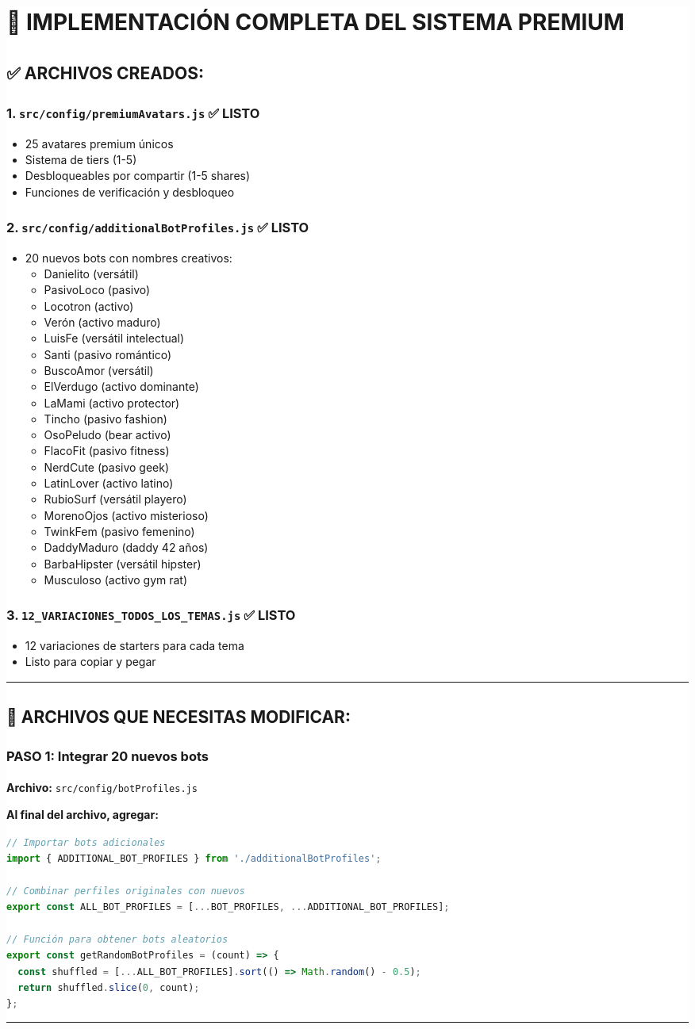 # 🚀 IMPLEMENTACIÓN COMPLETA DEL SISTEMA PREMIUM

## ✅ ARCHIVOS CREADOS:

### 1. **`src/config/premiumAvatars.js`** ✅ LISTO
- 25 avatares premium únicos
- Sistema de tiers (1-5)
- Desbloqueables por compartir (1-5 shares)
- Funciones de verificación y desbloqueo

### 2. **`src/config/additionalBotProfiles.js`** ✅ LISTO
- 20 nuevos bots con nombres creativos:
  - Danielito (versátil)
  - PasivoLoco (pasivo)
  - Locotron (activo)
  - Verón (activo maduro)
  - LuisFe (versátil intelectual)
  - Santi (pasivo romántico)
  - BuscoAmor (versátil)
  - ElVerdugo (activo dominante)
  - LaMami (activo protector)
  - Tincho (pasivo fashion)
  - OsoPeludo (bear activo)
  - FlacoFit (pasivo fitness)
  - NerdCute (pasivo geek)
  - LatinLover (activo latino)
  - RubioSurf (versátil playero)
  - MorenoOjos (activo misterioso)
  - TwinkFem (pasivo femenino)
  - DaddyMaduro (daddy 42 años)
  - BarbaHipster (versátil hipster)
  - Musculoso (activo gym rat)

### 3. **`12_VARIACIONES_TODOS_LOS_TEMAS.js`** ✅ LISTO
- 12 variaciones de starters para cada tema
- Listo para copiar y pegar

---

## 🔧 ARCHIVOS QUE NECESITAS MODIFICAR:

### **PASO 1: Integrar 20 nuevos bots**

**Archivo:** `src/config/botProfiles.js`

**Al final del archivo, agregar:**

```javascript
// Importar bots adicionales
import { ADDITIONAL_BOT_PROFILES } from './additionalBotProfiles';

// Combinar perfiles originales con nuevos
export const ALL_BOT_PROFILES = [...BOT_PROFILES, ...ADDITIONAL_BOT_PROFILES];

// Función para obtener bots aleatorios
export const getRandomBotProfiles = (count) => {
  const shuffled = [...ALL_BOT_PROFILES].sort(() => Math.random() - 0.5);
  return shuffled.slice(0, count);
};
```

---